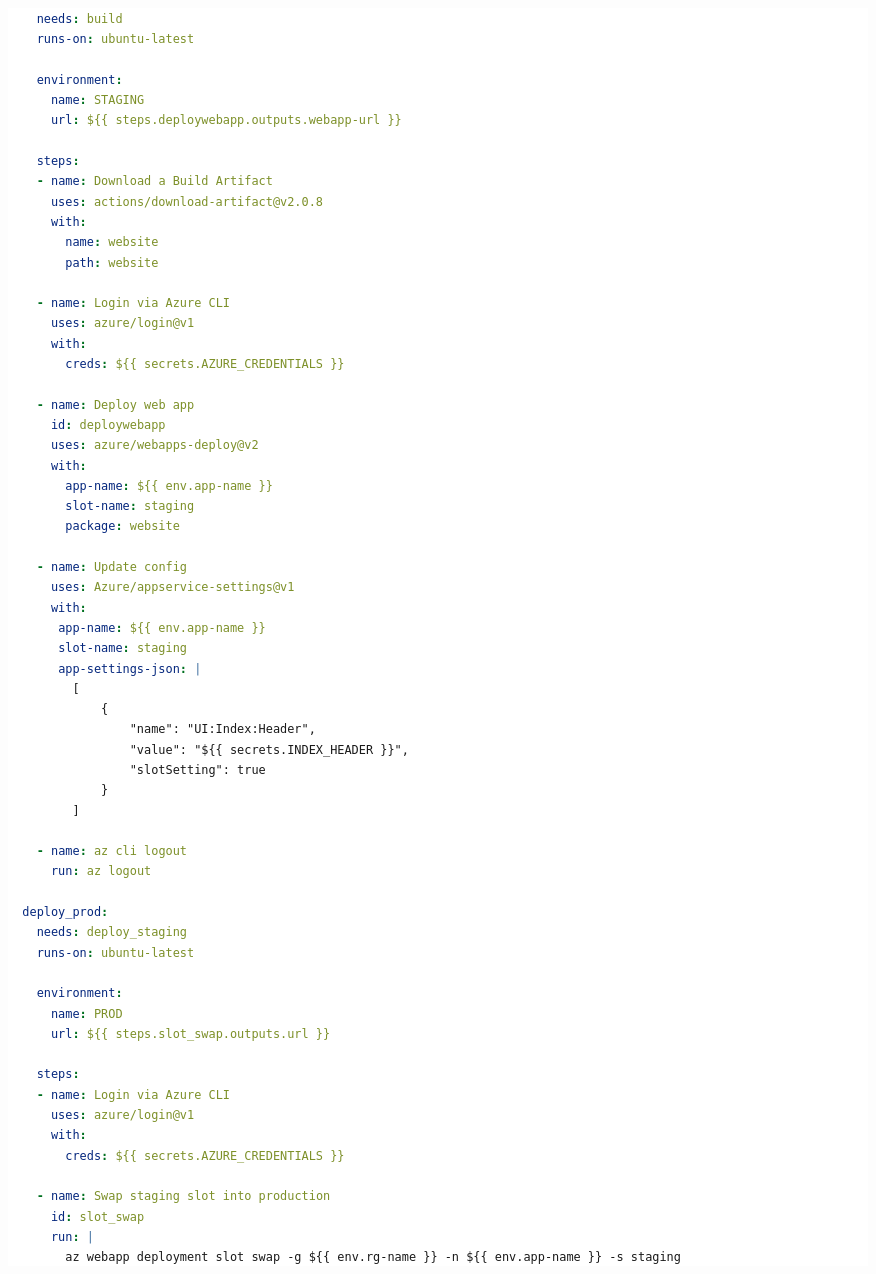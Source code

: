 ```yml
    needs: build
    runs-on: ubuntu-latest

    environment:
      name: STAGING
      url: ${{ steps.deploywebapp.outputs.webapp-url }}

    steps:
    - name: Download a Build Artifact
      uses: actions/download-artifact@v2.0.8
      with:
        name: website
        path: website

    - name: Login via Azure CLI
      uses: azure/login@v1
      with:
        creds: ${{ secrets.AZURE_CREDENTIALS }}

    - name: Deploy web app
      id: deploywebapp
      uses: azure/webapps-deploy@v2
      with:
        app-name: ${{ env.app-name }}
        slot-name: staging
        package: website

    - name: Update config
      uses: Azure/appservice-settings@v1
      with:
       app-name: ${{ env.app-name }}
       slot-name: staging
       app-settings-json: |
         [
             {
                 "name": "UI:Index:Header",
                 "value": "${{ secrets.INDEX_HEADER }}",
                 "slotSetting": true
             }
         ]

    - name: az cli logout
      run: az logout

  deploy_prod:
    needs: deploy_staging
    runs-on: ubuntu-latest

    environment:
      name: PROD
      url: ${{ steps.slot_swap.outputs.url }}

    steps:
    - name: Login via Azure CLI
      uses: azure/login@v1
      with:
        creds: ${{ secrets.AZURE_CREDENTIALS }}

    - name: Swap staging slot into production
      id: slot_swap
      run: |
        az webapp deployment slot swap -g ${{ env.rg-name }} -n ${{ env.app-name }} -s staging
```